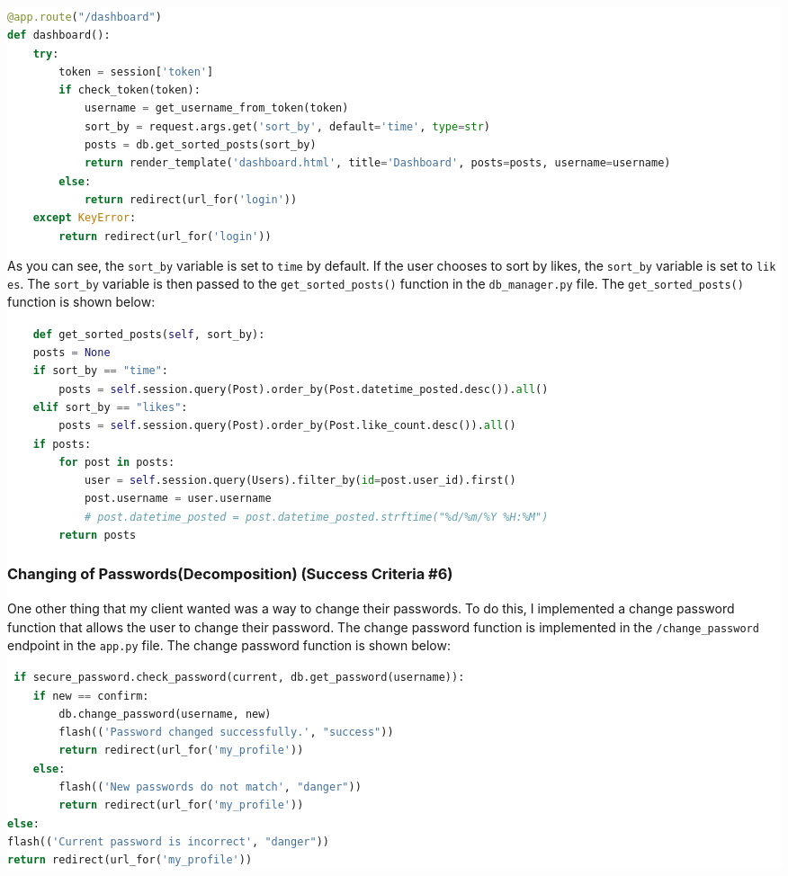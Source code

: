 ```python
@app.route("/dashboard")
def dashboard():
    try:
        token = session['token']
        if check_token(token):
            username = get_username_from_token(token)
            sort_by = request.args.get('sort_by', default='time', type=str)
            posts = db.get_sorted_posts(sort_by)
            return render_template('dashboard.html', title='Dashboard', posts=posts, username=username)
        else:
            return redirect(url_for('login'))
    except KeyError:
        return redirect(url_for('login'))
```

As you can see, the `sort_by` variable is set to `time` by default. If the user chooses to sort by likes, the `sort_by`
variable is set to `likes`. The `sort_by` variable is then passed to the `get_sorted_posts()` function in
the `db_manager.py` file. The `get_sorted_posts()` function is shown below:

```python
    def get_sorted_posts(self, sort_by):
    posts = None
    if sort_by == "time":
        posts = self.session.query(Post).order_by(Post.datetime_posted.desc()).all()
    elif sort_by == "likes":
        posts = self.session.query(Post).order_by(Post.like_count.desc()).all()
    if posts:
        for post in posts:
            user = self.session.query(Users).filter_by(id=post.user_id).first()
            post.username = user.username
            # post.datetime_posted = post.datetime_posted.strftime("%d/%m/%Y %H:%M")
        return posts
```

### Changing of Passwords(Decomposition) (Success Criteria #6)

One other thing that my client wanted was a way to change their passwords. To do this, I implemented a change password
function that allows the user to change their password. The change password function is implemented in
the `/change_password` endpoint in the `app.py` file. The change password function is shown below:

```python
 if secure_password.check_password(current, db.get_password(username)):
    if new == confirm:
        db.change_password(username, new)
        flash(('Password changed successfully.', "success"))
        return redirect(url_for('my_profile'))
    else:
        flash(('New passwords do not match', "danger"))
        return redirect(url_for('my_profile'))
else:
flash(('Current password is incorrect', "danger"))
return redirect(url_for('my_profile'))
```


[^1]: "A person cooking in the form of an oil painting" by DALL E 2, Open AI, Accessed 19th August 2023
[^2]: Python Geeks. “Advantages of Python: Disadvantages of Python.” Python Geeks, 26 June
[^3]: “6 Reasons Why Flask Is Better Framework for Web Application Development.”
[^4]: S, Ravikiran A. “What Is Sqlite? And When to Use It?” *Simplilearn.com*, Simplilearn, 16
[^5]:  Uwase, Ange. “Here Is the Reason Why SQLAlchemy Is so Popular.” Medium, 8
[^6]: Pratikasha Shinde. “6 Reasons to Use Bootstrap 5 for Better UI Development – Blog.” *Jade Global*, 6 Oct.
[^7]: “What Is JWT?: Akana by Perforce.”
[^8]: “11 Most in-Demand Programming Languages in 2023.” *Berkeley Boot Camps*, 5 Jan.